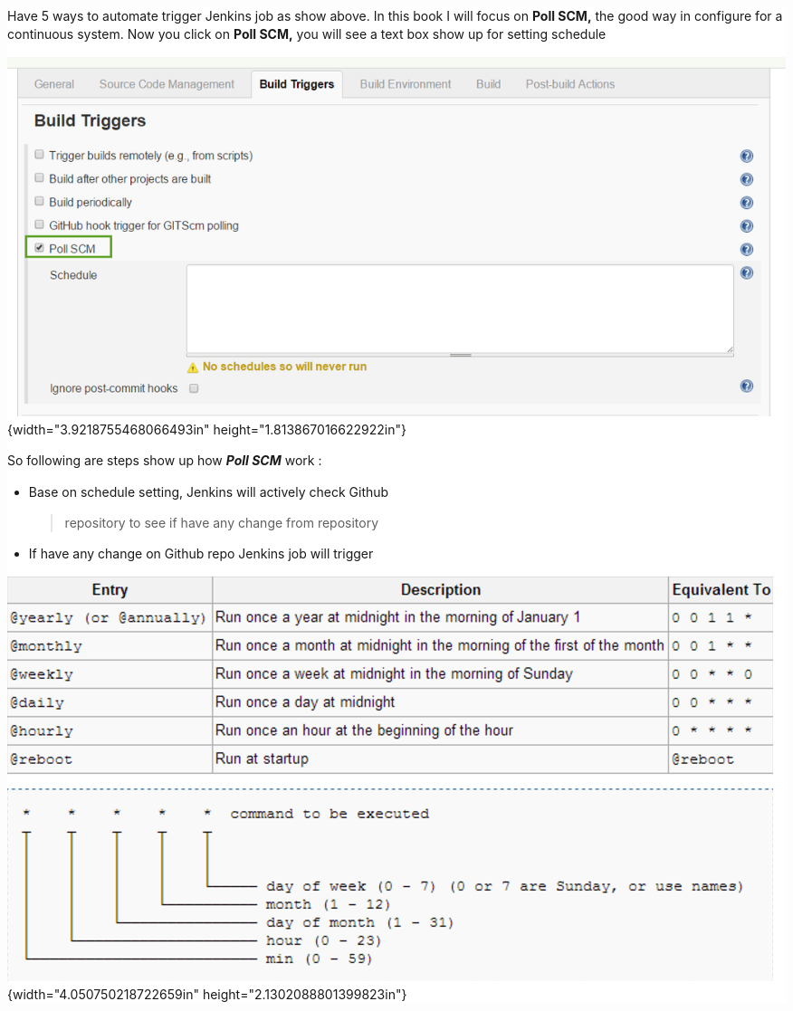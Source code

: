 Have 5 ways to automate trigger Jenkins job as show above. In this book
I will focus on **Poll SCM,** the good way in configure for a continuous
system. Now you click on **Poll SCM,** you will see a text box show up
for setting schedule

![](media/image64.png){width="3.9218755468066493in"
height="1.813867016622922in"}

So following are steps show up how ***Poll SCM*** work :

-   Base on schedule setting, Jenkins will actively check Github
    > repository to see if have any change from repository

-   If have any change on Github repo Jenkins job will trigger

![](media/image410.png){width="4.050750218722659in"
height="2.1302088801399823in"}
